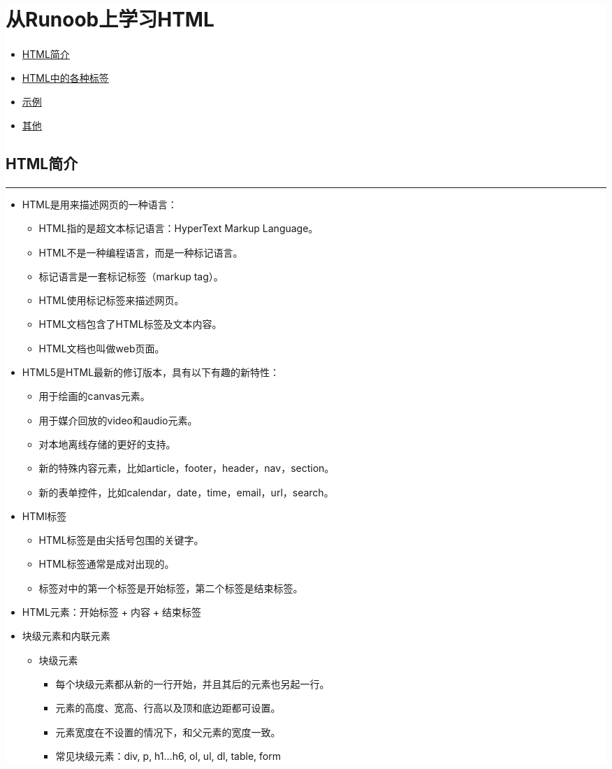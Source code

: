 # 从Runoob上学习HTML

  + [HTML简介](#html简介)

  + [HTML中的各种标签](#html中的各种标签)

  + [示例](#示例)

  + [其他](#其他)

## HTML简介

***

  + HTML是用来描述网页的一种语言：

    - HTML指的是超文本标记语言：HyperText Markup Language。

    - HTML不是一种编程语言，而是一种标记语言。

    - 标记语言是一套标记标签（markup tag）。

    - HTML使用标记标签来描述网页。

    - HTML文档包含了HTML标签及文本内容。

    - HTML文档也叫做web页面。

  + HTML5是HTML最新的修订版本，具有以下有趣的新特性：

    - 用于绘画的canvas元素。

    - 用于媒介回放的video和audio元素。

    - 对本地离线存储的更好的支持。

    - 新的特殊内容元素，比如article，footer，header，nav，section。

    - 新的表单控件，比如calendar，date，time，email，url，search。

  + HTMl标签

    - HTML标签是由尖括号包围的关键字。

    - HTML标签通常是成对出现的。

    - 标签对中的第一个标签是开始标签，第二个标签是结束标签。

  + HTML元素：开始标签 + 内容 + 结束标签

  + 块级元素和内联元素

    - 块级元素

      - 每个块级元素都从新的一行开始，并且其后的元素也另起一行。

      - 元素的高度、宽高、行高以及顶和底边距都可设置。

      - 元素宽度在不设置的情况下，和父元素的宽度一致。

      - 常见块级元素：div, p, h1...h6, ol, ul, dl, table, form
